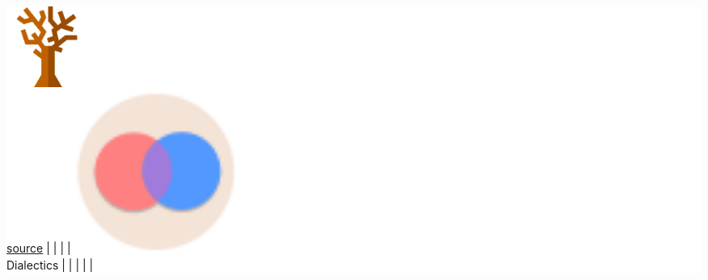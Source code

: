 <img src="images/attribution/roots.svg" width="100"><br>[source](https://www.flaticon.com/free-icon/tree_550199?term=tree%20branches&page=1&position=5) |                |                |
| <img src="images/svg/dialectics.svg" width="200"><br>Dialectics |                |                |                |                |